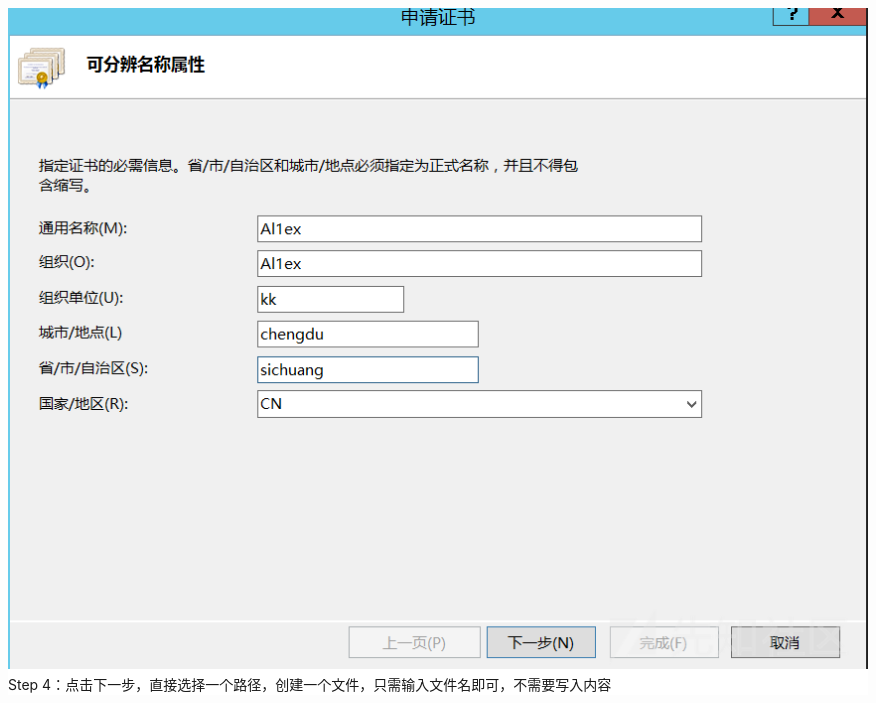 [![](assets/1699407498-eca4fb5344fd0ceb007d7202d59d3c2b.png)](https://xzfile.aliyuncs.com/media/upload/picture/20231106142433-26a1c192-7c6d-1.png)  
Step 4：点击下一步，直接选择一个路径，创建一个文件，只需输入文件名即可，不需要写入内容  